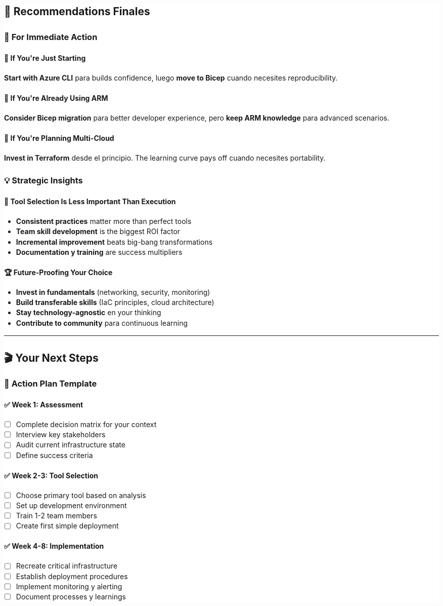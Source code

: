 
## 🎯 **Recommendations Finales**

### 🚀 **For Immediate Action**

#### 🥇 **If You're Just Starting**
**Start with Azure CLI** para builds confidence, luego **move to Bicep** cuando necesites reproducibility.

#### 🥈 **If You're Already Using ARM**
**Consider Bicep migration** para better developer experience, pero **keep ARM knowledge** para advanced scenarios.

#### 🥉 **If You're Planning Multi-Cloud**
**Invest in Terraform** desde el principio. The learning curve pays off cuando necesites portability.

### 💡 **Strategic Insights**

#### 🎯 **Tool Selection Is Less Important Than Execution**
- **Consistent practices** matter more than perfect tools
- **Team skill development** is the biggest ROI factor
- **Incremental improvement** beats big-bang transformations
- **Documentation y training** are success multipliers

#### 🏆 **Future-Proofing Your Choice**
- **Invest in fundamentals** (networking, security, monitoring)
- **Build transferable skills** (IaC principles, cloud architecture)
- **Stay technology-agnostic** en your thinking
- **Contribute to community** para continuous learning

---

## 🎬 **Your Next Steps**

### 📝 **Action Plan Template**

#### ✅ **Week 1: Assessment**
- [ ] Complete decision matrix for your context
- [ ] Interview key stakeholders
- [ ] Audit current infrastructure state
- [ ] Define success criteria

#### ✅ **Week 2-3: Tool Selection** 
- [ ] Choose primary tool based on analysis
- [ ] Set up development environment
- [ ] Train 1-2 team members
- [ ] Create first simple deployment

#### ✅ **Week 4-8: Implementation**
- [ ] Recreate critical infrastructure
- [ ] Establish deployment procedures  
- [ ] Implement monitoring y alerting
- [ ] Document processes y learnings
